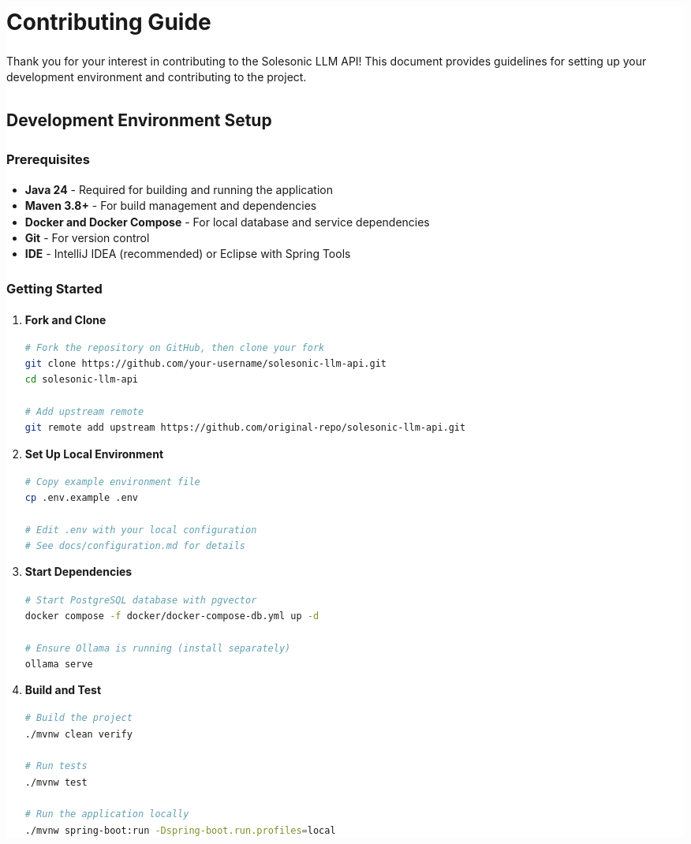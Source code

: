 # Contributing Guide

Thank you for your interest in contributing to the Solesonic LLM API! This document provides guidelines for setting up your development environment and contributing to the project.

## Development Environment Setup

### Prerequisites

- **Java 24** - Required for building and running the application
- **Maven 3.8+** - For build management and dependencies
- **Docker and Docker Compose** - For local database and service dependencies
- **Git** - For version control
- **IDE** - IntelliJ IDEA (recommended) or Eclipse with Spring Tools

### Getting Started

1. **Fork and Clone**
   ```bash
   # Fork the repository on GitHub, then clone your fork
   git clone https://github.com/your-username/solesonic-llm-api.git
   cd solesonic-llm-api
   
   # Add upstream remote
   git remote add upstream https://github.com/original-repo/solesonic-llm-api.git
   ```

2. **Set Up Local Environment**
   ```bash
   # Copy example environment file
   cp .env.example .env
   
   # Edit .env with your local configuration
   # See docs/configuration.md for details
   ```

3. **Start Dependencies**
   ```bash
   # Start PostgreSQL database with pgvector
   docker compose -f docker/docker-compose-db.yml up -d
   
   # Ensure Ollama is running (install separately)
   ollama serve
   ```

4. **Build and Test**
   ```bash
   # Build the project
   ./mvnw clean verify
   
   # Run tests
   ./mvnw test
   
   # Run the application locally
   ./mvnw spring-boot:run -Dspring-boot.run.profiles=local
   ```
